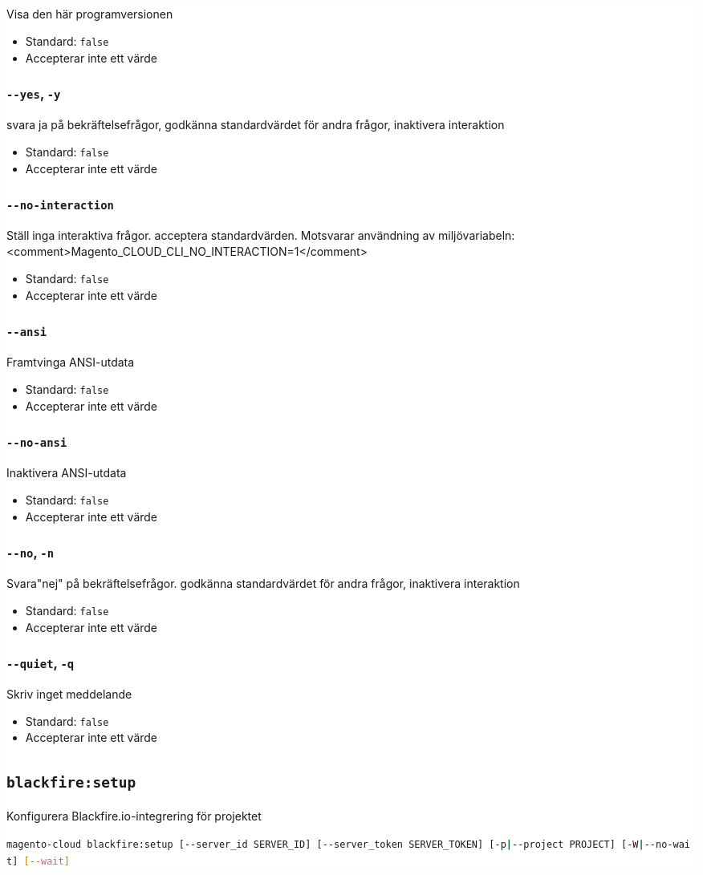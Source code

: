 Visa den här programversionen

- Standard: `false`
- Accepterar inte ett värde

### `--yes`, `-y`

svara ja på bekräftelsefrågor, godkänna standardvärdet för andra frågor, inaktivera interaktion

- Standard: `false`
- Accepterar inte ett värde

### `--no-interaction`

Ställ inga interaktiva frågor. acceptera standardvärden. Motsvarar användning av miljövariabeln: &lt;comment>Magento_CLOUD_CLI_NO_INTERACTION=1&lt;/comment>

- Standard: `false`
- Accepterar inte ett värde

### `--ansi`

Framtvinga ANSI-utdata

- Standard: `false`
- Accepterar inte ett värde

### `--no-ansi`

Inaktivera ANSI-utdata

- Standard: `false`
- Accepterar inte ett värde

### `--no`, `-n`

Svara&quot;nej&quot; på bekräftelsefrågor. godkänna standardvärdet för andra frågor, inaktivera interaktion

- Standard: `false`
- Accepterar inte ett värde

### `--quiet`, `-q`

Skriv inget meddelande

- Standard: `false`
- Accepterar inte ett värde


## `blackfire:setup`

Konfigurera Blackfire.io-integrering för projektet

```bash
magento-cloud blackfire:setup [--server_id SERVER_ID] [--server_token SERVER_TOKEN] [-p|--project PROJECT] [-W|--no-wait] [--wait]
```
